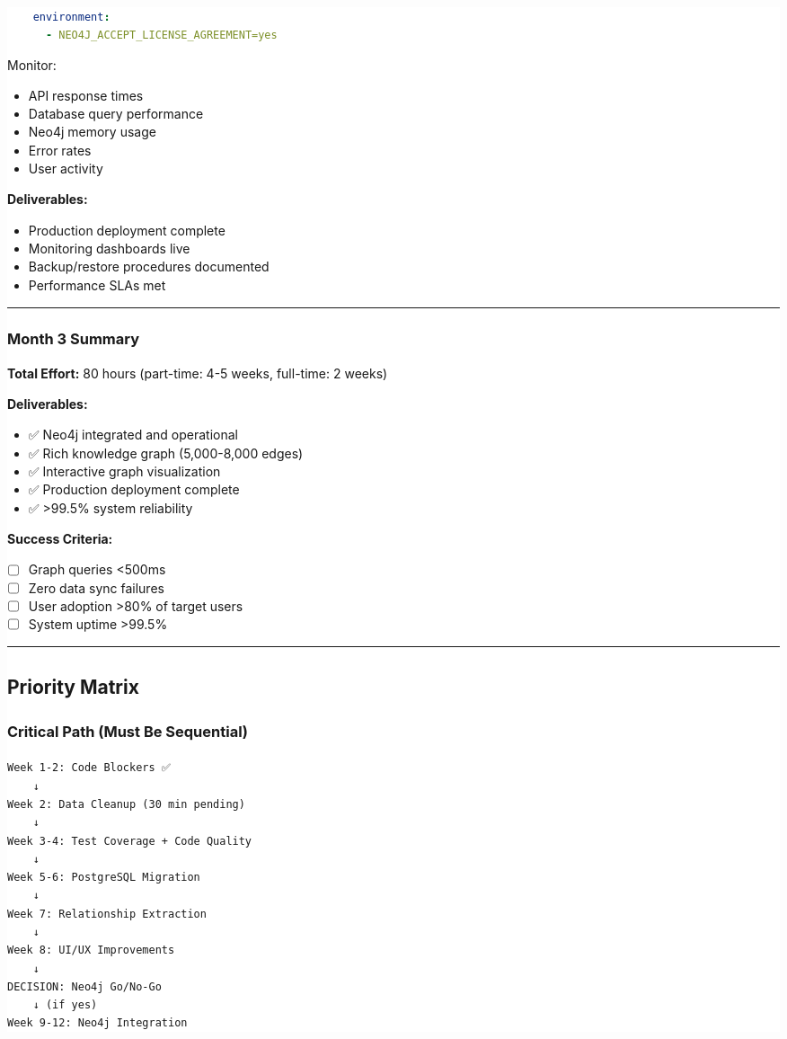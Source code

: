 ```yaml
    environment:
      - NEO4J_ACCEPT_LICENSE_AGREEMENT=yes
```

Monitor:
- API response times
- Database query performance
- Neo4j memory usage
- Error rates
- User activity

**Deliverables:**
- Production deployment complete
- Monitoring dashboards live
- Backup/restore procedures documented
- Performance SLAs met

---

### Month 3 Summary

**Total Effort:** 80 hours (part-time: 4-5 weeks, full-time: 2 weeks)

**Deliverables:**
- ✅ Neo4j integrated and operational
- ✅ Rich knowledge graph (5,000-8,000 edges)
- ✅ Interactive graph visualization
- ✅ Production deployment complete
- ✅ >99.5% system reliability

**Success Criteria:**
- [ ] Graph queries <500ms
- [ ] Zero data sync failures
- [ ] User adoption >80% of target users
- [ ] System uptime >99.5%

---

## Priority Matrix

### Critical Path (Must Be Sequential)

```
Week 1-2: Code Blockers ✅
    ↓
Week 2: Data Cleanup (30 min pending)
    ↓
Week 3-4: Test Coverage + Code Quality
    ↓
Week 5-6: PostgreSQL Migration
    ↓
Week 7: Relationship Extraction
    ↓
Week 8: UI/UX Improvements
    ↓
DECISION: Neo4j Go/No-Go
    ↓ (if yes)
Week 9-12: Neo4j Integration
```
